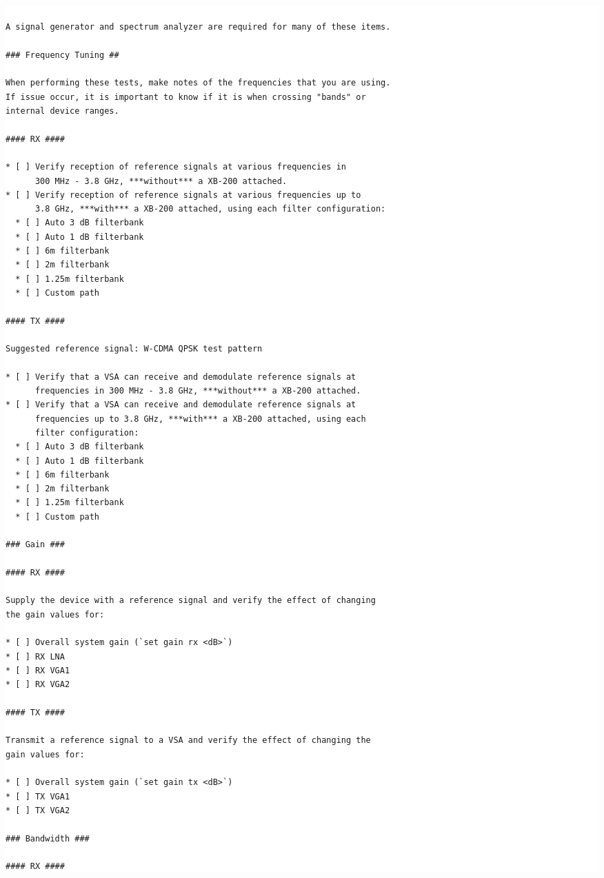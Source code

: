 ```

A signal generator and spectrum analyzer are required for many of these items.

### Frequency Tuning ##

When performing these tests, make notes of the frequencies that you are using.
If issue occur, it is important to know if it is when crossing "bands" or
internal device ranges.

#### RX ####

* [ ] Verify reception of reference signals at various frequencies in
      300 MHz - 3.8 GHz, ***without*** a XB-200 attached.
* [ ] Verify reception of reference signals at various frequencies up to
      3.8 GHz, ***with*** a XB-200 attached, using each filter configuration:
  * [ ] Auto 3 dB filterbank
  * [ ] Auto 1 dB filterbank
  * [ ] 6m filterbank
  * [ ] 2m filterbank
  * [ ] 1.25m filterbank
  * [ ] Custom path

#### TX ####

Suggested reference signal: W-CDMA QPSK test pattern

* [ ] Verify that a VSA can receive and demodulate reference signals at
      frequencies in 300 MHz - 3.8 GHz, ***without*** a XB-200 attached.
* [ ] Verify that a VSA can receive and demodulate reference signals at
      frequencies up to 3.8 GHz, ***with*** a XB-200 attached, using each
      filter configuration:
  * [ ] Auto 3 dB filterbank
  * [ ] Auto 1 dB filterbank
  * [ ] 6m filterbank
  * [ ] 2m filterbank
  * [ ] 1.25m filterbank
  * [ ] Custom path

### Gain ###

#### RX ####

Supply the device with a reference signal and verify the effect of changing
the gain values for:

* [ ] Overall system gain (`set gain rx <dB>`)
* [ ] RX LNA
* [ ] RX VGA1
* [ ] RX VGA2

#### TX ####

Transmit a reference signal to a VSA and verify the effect of changing the
gain values for:

* [ ] Overall system gain (`set gain tx <dB>`)
* [ ] TX VGA1
* [ ] TX VGA2

### Bandwidth ###

#### RX ####

```